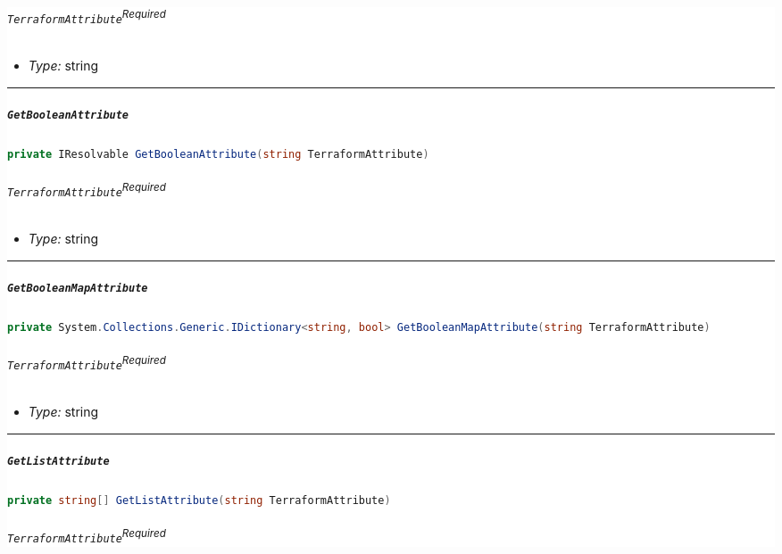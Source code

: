 ###### `TerraformAttribute`<sup>Required</sup> <a name="TerraformAttribute" id="@cdktf/provider-hcp.waypointTemplate.WaypointTemplate.getAnyMapAttribute.parameter.terraformAttribute"></a>

- *Type:* string

---

##### `GetBooleanAttribute` <a name="GetBooleanAttribute" id="@cdktf/provider-hcp.waypointTemplate.WaypointTemplate.getBooleanAttribute"></a>

```csharp
private IResolvable GetBooleanAttribute(string TerraformAttribute)
```

###### `TerraformAttribute`<sup>Required</sup> <a name="TerraformAttribute" id="@cdktf/provider-hcp.waypointTemplate.WaypointTemplate.getBooleanAttribute.parameter.terraformAttribute"></a>

- *Type:* string

---

##### `GetBooleanMapAttribute` <a name="GetBooleanMapAttribute" id="@cdktf/provider-hcp.waypointTemplate.WaypointTemplate.getBooleanMapAttribute"></a>

```csharp
private System.Collections.Generic.IDictionary<string, bool> GetBooleanMapAttribute(string TerraformAttribute)
```

###### `TerraformAttribute`<sup>Required</sup> <a name="TerraformAttribute" id="@cdktf/provider-hcp.waypointTemplate.WaypointTemplate.getBooleanMapAttribute.parameter.terraformAttribute"></a>

- *Type:* string

---

##### `GetListAttribute` <a name="GetListAttribute" id="@cdktf/provider-hcp.waypointTemplate.WaypointTemplate.getListAttribute"></a>

```csharp
private string[] GetListAttribute(string TerraformAttribute)
```

###### `TerraformAttribute`<sup>Required</sup> <a name="TerraformAttribute" id="@cdktf/provider-hcp.waypointTemplate.WaypointTemplate.getListAttribute.parameter.terraformAttribute"></a>
